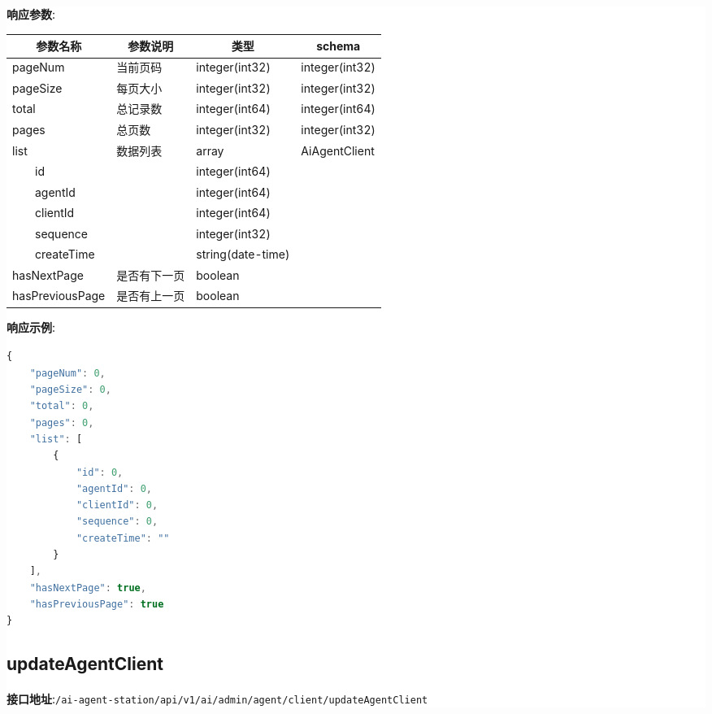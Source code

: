 
**响应参数**:


| 参数名称 | 参数说明 | 类型 | schema |
| -------- | -------- | ----- |----- | 
|pageNum|当前页码|integer(int32)|integer(int32)|
|pageSize|每页大小|integer(int32)|integer(int32)|
|total|总记录数|integer(int64)|integer(int64)|
|pages|总页数|integer(int32)|integer(int32)|
|list|数据列表|array|AiAgentClient|
|&emsp;&emsp;id||integer(int64)||
|&emsp;&emsp;agentId||integer(int64)||
|&emsp;&emsp;clientId||integer(int64)||
|&emsp;&emsp;sequence||integer(int32)||
|&emsp;&emsp;createTime||string(date-time)||
|hasNextPage|是否有下一页|boolean||
|hasPreviousPage|是否有上一页|boolean||


**响应示例**:
```javascript
{
	"pageNum": 0,
	"pageSize": 0,
	"total": 0,
	"pages": 0,
	"list": [
		{
			"id": 0,
			"agentId": 0,
			"clientId": 0,
			"sequence": 0,
			"createTime": ""
		}
	],
	"hasNextPage": true,
	"hasPreviousPage": true
}
```


## updateAgentClient


**接口地址**:`/ai-agent-station/api/v1/ai/admin/agent/client/updateAgentClient`
